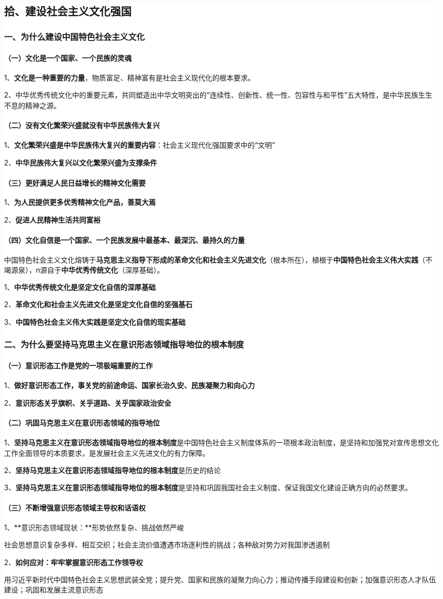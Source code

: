 

## 拾、建设社会主义文化强国

### 一、为什么建设中国特色社会主义文化

#### （一）文化是一个国家、一个民族的灵魂

1、**文化是一种重要的力量**，物质富足、精神富有是社会主义现代化的根本要求。

2、中华优秀传统文化中的重要元素，共同塑造出中华文明突出的“连续性、创新性、统一性、包容性与和平性”五大特性，是中华民族生生不息的精神之源。

#### （二）没有文化繁荣兴盛就没有中华民族伟大复兴

1、**文化繁荣兴盛是中华民族伟大复兴的重要内容**：社会主义现代化强国要求中的“文明”

2、**中华民族伟大复兴以文化繁荣兴盛为支撑条件**

#### （三）更好满足人民日益增长的精神文化需要

1、**为人民提供更多优秀精神文化产品，善莫大焉**

2、**促进人民精神生活共同富裕**

#### （四）文化自信是一个国家、一个民族发展中最基本、最深沉、最持久的力量

中国特色社会主义文化熔铸于**马克思主义指导下形成的革命文化和社会主义先进文化**（根本所在），植根于**中国特色社会主义伟大实践**（不竭源泉），n源自于**中华优秀传统文化**（深厚基础）。

1、**中华优秀传统文化是坚定文化自信的深厚基础**

2、**革命文化和社会主义先进文化是坚定文化自信的坚强基石**

3、**中国特色社会主义伟大实践是坚定文化自信的现实基础**

### 二、为什么要坚持马克思主义在意识形态领域指导地位的根本制度

#### （一）意识形态工作是党的一项极端重要的工作

1、**做好意识形态工作，事关党的前途命运、国家长治久安、民族凝聚力和向心力**

2、**意识形态关乎旗帜、关乎道路、关乎国家政治安全**

#### （二）巩固马克思主义在意识形态领域的指导地位

1、**坚持马克思主义在意识形态领域指导地位的根本制度**是中国特色社会主义制度体系的一项根本政治制度，是坚持和加强党对宣传思想文化工作全面领导的本质要求，是发展社会主义先进文化的有力保障。

2、**坚持马克思主义在意识形态领域指导地位的根本制度**是历史的结论

3、**坚持马克思主义在意识形态领域指导地位的根本制度**是坚持和巩固我国社会主义制度、保证我国文化建设正确方向的必然要求。

#### （三）不断增强意识形态领域主导权和话语权

1、**意识形态领域现状：**形势依然复杂、挑战依然严峻

社会思想意识复杂多样、相互交织；社会主流价值遭遇市场逐利性的挑战；各种敌对势力对我国渗透遏制

2、**如何应对：牢牢掌握意识形态工作领导权**

用习近平新时代中国特色社会主义思想武装全党；提升党、国家和民族的凝聚力向心力；推动传播手段建设和创新；加强意识形态人才队伍建设；巩固和发展主流意识形态
